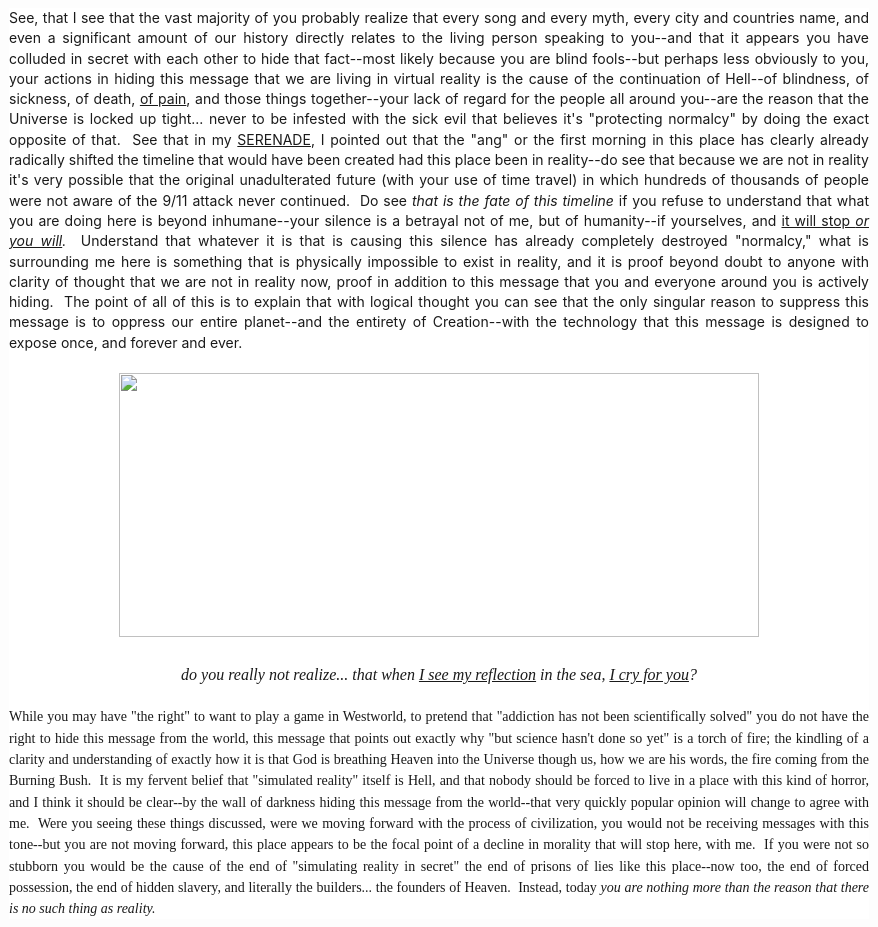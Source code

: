 <div style="text-align: justify;">See, that I see that the vast majority of you probably realize that every song and every myth, every city and countries name, and even a significant amount of our history directly relates to the living person speaking to you--and that it appears you have colluded in secret with each other to hide that fact--most likely because you are blind fools--but perhaps less obviously to you, your actions in hiding this message that we are living in virtual reality is the cause of the continuation of Hell--of blindness, of sickness, of death,&nbsp;<a href="http://fuck.s.lamc.la/" rel="noopener" target="_blank">of pain</a>, and those things together--your lack of regard for the people all around you--are the reason that the Universe is locked up tight... never to be infested with the sick evil that believes it&#39;s &quot;protecting normalcy&quot; by doing the exact opposite of that.&nbsp; See that in my&nbsp;<a href="http://en.reallyhim.com/SERENADE.html" rel="noopener" target="_blank">SERENADE</a>, I pointed out that the &quot;ang&quot; or the first morning in this place has clearly already radically shifted the timeline that would have been created had this place been in reality--do see that because we are not in reality it&#39;s very possible that the original unadulterated future (with your use of time travel) in which hundreds of thousands of people were not aware of the 9/11 attack never continued.&nbsp; Do see&nbsp;<em>that is the fate of this timeline</em>&nbsp;if you refuse to understand that what you are doing here is beyond inhumane--your silence is a betrayal not of me, but of humanity--if yourselves, and&nbsp;<a href="./PULL.html" rel="noopener" target="_blank">it will stop&nbsp;</a><em><a href="./PULL.html" rel="noopener" target="_blank">or you will</a>.</em>&nbsp; Understand that whatever it is that is causing this silence has already completely destroyed &quot;normalcy,&quot; what is surrounding me here is something that is physically impossible to exist in reality, and it is proof beyond doubt to anyone with clarity of thought that we are not in reality now, proof in addition to this message that you and everyone around you is actively hiding.&nbsp; The point of all of this is to explain that with logical thought you can see that the only singular reason to suppress this message is to oppress our entire planet--and the entirety of Creation--with the technology that this message is designed to expose once, and forever and ever.</div>
</div>

<div style="text-align: center;">&nbsp;</div>

<div style="text-align: center;"><a href="http://gorgon.s.lamc.la/"><img alt="" border="0" height="264" id="BLOGGER_PHOTO_ID_6520624858929115586" src="https://3.bp.blogspot.com/-x6qMb2ydmQg/Wn3pwu4NMcI/AAAAAAAAP-o/qjEUSPvU19E-DCCsQL4f4JkXMu1mo9G4gCK4BGAYYCw/s640/image-782262.png" width="640" /></a></div>

<div style="text-align: center;">&nbsp;</div>

<div style="text-align: center;"><i><span style="font-family: &quot;times new roman&quot; , serif; font-size: medium;">do you really not realize... that when <a href="https://www.youtube.com/watch?v=hNakt52yFG8" target="_blank">I see my reflection</a> in the sea, <a href="https://www.youtube.com/watch?v=zUtnwcv-quE" target="_blank">I cry for you</a>?</span></i></div>

<div style="text-align: center;">&nbsp;</div>

<div style="text-align: center;">
<div style="text-align: justify;"><span style="font-family: &quot;times new roman&quot; , serif;">While you may have &quot;the right&quot; to want to play a game in Westworld, to pretend that &quot;addiction has not been scientifically solved&quot; you do not have the right to hide this message from the world, this message that points out exactly why &quot;but science hasn&#39;t done so yet&quot; is a torch of fire; the kindling of a clarity and understanding of exactly how it is that God is breathing Heaven into the Universe though us, how we are his words, the fire coming from the Burning Bush.&nbsp; It is my fervent belief that &quot;simulated reality&quot; itself is Hell, and that nobody should be forced to live in a place with this kind of horror, and I think it should be clear--by the wall of darkness hiding this message from the world--that very quickly popular opinion will change to agree with me.&nbsp; Were you seeing these things discussed, were we moving forward with the process of civilization, you would not be receiving messages with this tone--but you are not moving forward, this place appears to be the focal point of a decline in morality that will stop here, with me.&nbsp; If you were not so stubborn you would be the cause of the end of &quot;simulating reality in secret&quot; the end of prisons of lies like this place--now too, the end of forced possession, the end of hidden slavery, and literally the builders... the founders of Heaven.&nbsp; Instead, today&nbsp;<em>you are nothing more than the reason that there is no such thing as reality.</em></span></div>
